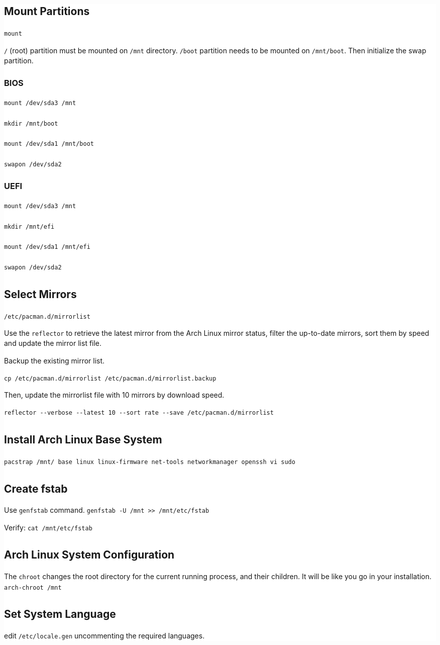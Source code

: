 ## Mount Partitions
```
mount
```
```/``` (root) partition must be mounted on ```/mnt``` directory.
```/boot``` partition needs to be mounted on ```/mnt/boot```.
Then initialize the swap partition.

### BIOS

    mount /dev/sda3 /mnt

    mkdir /mnt/boot

    mount /dev/sda1 /mnt/boot

    swapon /dev/sda2

### UEFI

    mount /dev/sda3 /mnt

    mkdir /mnt/efi

    mount /dev/sda1 /mnt/efi

    swapon /dev/sda2


## Select Mirrors

```
/etc/pacman.d/mirrorlist
```
Use the `reflector` to retrieve the latest mirror from the Arch Linux mirror status, filter the up-to-date mirrors, sort them by speed and update the mirror list file.

Backup the existing mirror list.

```cp /etc/pacman.d/mirrorlist /etc/pacman.d/mirrorlist.backup```

Then, update the mirrorlist file with 10 mirrors by download speed.

```reflector --verbose --latest 10 --sort rate --save /etc/pacman.d/mirrorlist```

## Install Arch Linux Base System

```pacstrap /mnt/ base linux linux-firmware net-tools networkmanager openssh vi sudo```

## Create fstab
Use `genfstab` command.
```genfstab -U /mnt >> /mnt/etc/fstab```

Verify:
```cat /mnt/etc/fstab```

## Arch Linux System Configuration

The `chroot` changes the root directory for the current running process, and their children. It will be like you go in your installation.
```arch-chroot /mnt```

## Set System Language

edit `/etc/locale.gen` uncommenting the required languages.
```